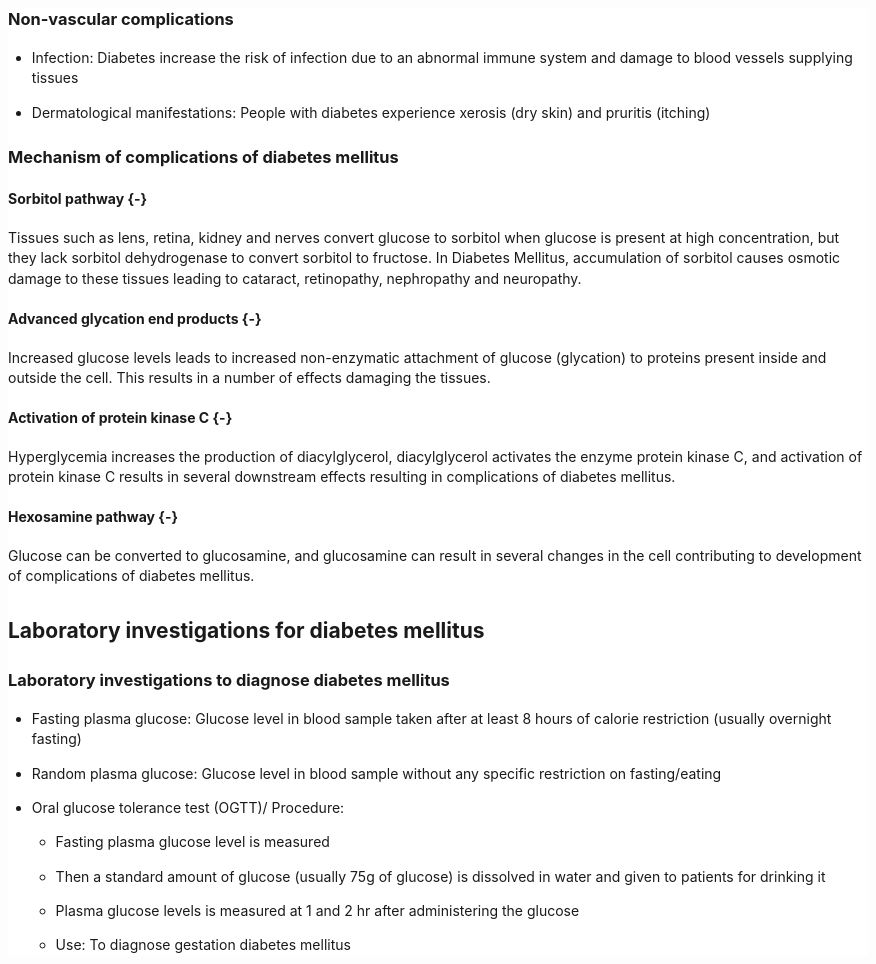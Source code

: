 

### Non-vascular complications

- Infection: Diabetes increase the risk of infection due to an abnormal immune system and damage to blood vessels supplying tissues

- Dermatological manifestations: People with diabetes experience xerosis (dry skin) and pruritis (itching)



### Mechanism of complications of diabetes mellitus

#### Sorbitol pathway {-}
Tissues such as lens, retina, kidney and nerves convert glucose to sorbitol when glucose is present at high concentration, but they lack sorbitol dehydrogenase to convert sorbitol to fructose. In Diabetes Mellitus, accumulation of sorbitol causes osmotic damage to these tissues leading to cataract, retinopathy, nephropathy and neuropathy.

#### Advanced glycation end products {-}

Increased glucose levels leads to increased non-enzymatic attachment of glucose (glycation) to proteins present inside and outside the cell. This results in a number of effects damaging the tissues.

#### Activation of protein kinase C {-}

Hyperglycemia increases the production of diacylglycerol, diacylglycerol activates the enzyme protein kinase C, and activation of protein kinase C results in several downstream effects resulting in complications of diabetes mellitus.

#### Hexosamine pathway {-}

Glucose can be converted to glucosamine, and glucosamine can result in several changes in the cell contributing to development of complications of diabetes mellitus.


## Laboratory investigations for diabetes mellitus

### Laboratory investigations to diagnose diabetes mellitus

 - Fasting plasma glucose: Glucose level in blood sample taken after at least 8 hours of calorie restriction (usually overnight fasting)

 - Random plasma glucose: Glucose level in blood sample without any specific restriction on fasting/eating

 - Oral glucose tolerance test (OGTT)/
    Procedure:
    + Fasting plasma glucose level is measured 

    + Then a standard amount of glucose (usually 75g of glucose) is dissolved in water and given to patients for drinking it

    + Plasma glucose levels is measured at 1 and 2 hr after administering the glucose

    + Use: To diagnose gestation diabetes mellitus
